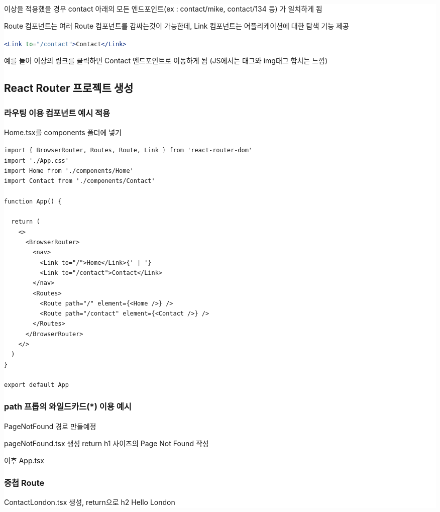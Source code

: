 이상을 적용했을 경우 contact 아래의 모든 엔드포인트(ex : contact/mike, contact/134 등) 가 일치하게 됨

Route 컴포넌트는 여러 Route 컴포넌트를 감싸는것이 가능한데, Link 컴포넌트는 어플리케이션에 대한 탐색 기능 제공

```jsx
<Link to="/contact">Contact</Link>
```
예를 들어 이상의 링크를 클릭하면 Contact 엔드포인트로 이동하게 됨 (JS에서는 <a>태그와 img태그 합치는 느낌)

## React Router 프로젝트 생성

### 라우팅 이용 컴포넌트 예시 적용
Home.tsx를 components 폴더에 넣기

```tsx
import { BrowserRouter, Routes, Route, Link } from 'react-router-dom'
import './App.css'
import Home from './components/Home'
import Contact from './components/Contact'

function App() {

  return (
    <>
      <BrowserRouter>
        <nav>
          <Link to="/">Home</Link>{' | '}
          <Link to="/contact">Contact</Link>
        </nav>
        <Routes>
          <Route path="/" element={<Home />} />
          <Route path="/contact" element={<Contact />} />
        </Routes>
      </BrowserRouter>
    </>
  )
}

export default App
```

### path 프롭의 와일드카드(*) 이용 예시

PageNotFound 경로 만들예정

pageNotFound.tsx 생성
return h1 사이즈의 Page Not Found 작성

이후 App.tsx

### 중첩 Route

ContactLondon.tsx 생성, return으로 h2 Hello London
